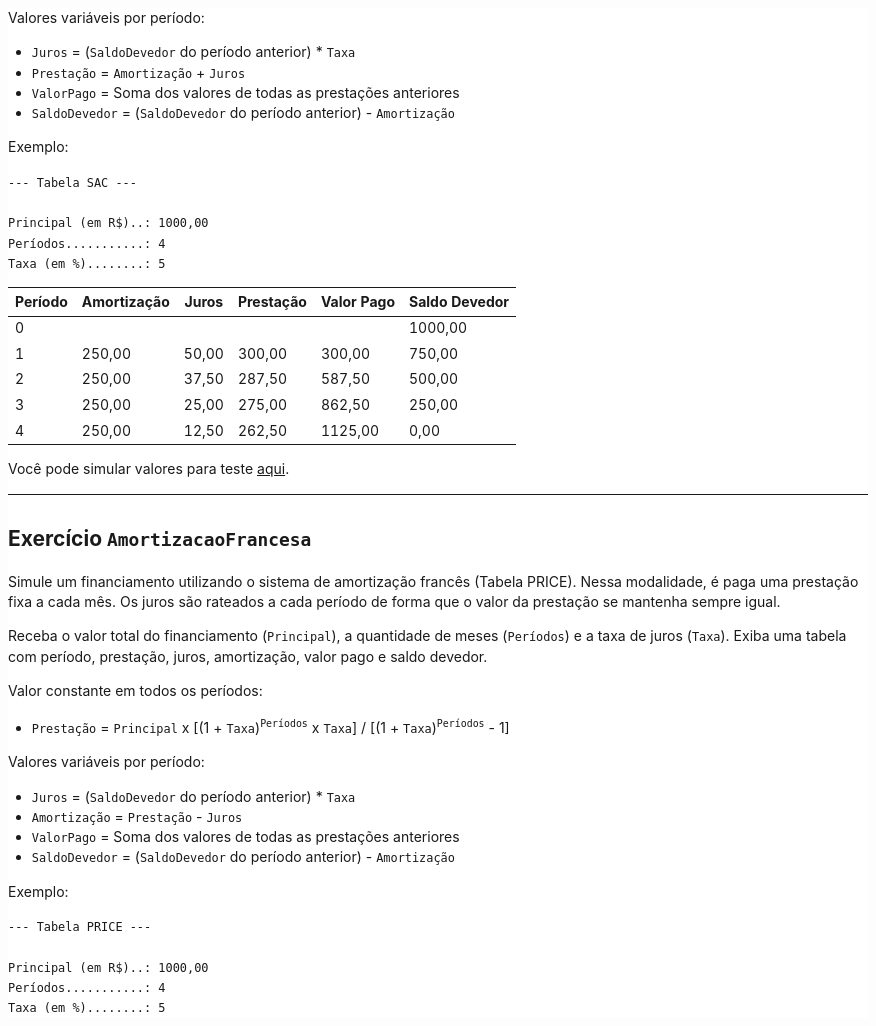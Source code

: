 Valores variáveis por período:
- `Juros` = (`SaldoDevedor` do período anterior) * `Taxa`
- `Prestação` = `Amortização` + `Juros`
- `ValorPago` = Soma dos valores de todas as prestações anteriores
- `SaldoDevedor` = (`SaldoDevedor` do período anterior) - `Amortização`

Exemplo:
```
--- Tabela SAC ---

Principal (em R$)..: 1000,00
Períodos...........: 4
Taxa (em %)........: 5
```

Período | Amortização | Juros | Prestação | Valor Pago | Saldo Devedor
--- | --- | --- | --- | --- | ---
0 |  |  |  |  | 1000,00
1 | 250,00 | 50,00 | 300,00 | 300,00 | 750,00
2 | 250,00 | 37,50 | 287,50 | 587,50 | 500,00
3 | 250,00 | 25,00 | 275,00 | 862,50 | 250,00
4 | 250,00 | 12,50 | 262,50 | 1125,00 | 0,00

Você pode simular valores para teste [aqui](https://ermogenes.github.io/sac-price-js/).

---
## Exercício `AmortizacaoFrancesa`

Simule um financiamento utilizando o sistema de amortização francês (Tabela PRICE). Nessa modalidade, é paga uma prestação fixa a cada mês. Os juros são rateados a cada período de forma que o valor da prestação se mantenha sempre igual.

Receba o valor total do financiamento (`Principal`), a quantidade de meses (`Períodos`) e a taxa de juros (`Taxa`). Exiba uma tabela com período, prestação, juros, amortização, valor pago e saldo devedor.

Valor constante em todos os períodos:
- `Prestação` = `Principal` x [(1 + `Taxa`)<sup>`Períodos`</sup> x `Taxa`] / [(1 + `Taxa`)<sup>`Períodos`</sup> - 1]

Valores variáveis por período:
- `Juros` = (`SaldoDevedor` do período anterior) * `Taxa`
- `Amortização` = `Prestação` - `Juros`
- `ValorPago` = Soma dos valores de todas as prestações anteriores
- `SaldoDevedor` = (`SaldoDevedor` do período anterior) - `Amortização`

Exemplo:
```
--- Tabela PRICE ---

Principal (em R$)..: 1000,00
Períodos...........: 4
Taxa (em %)........: 5
```
